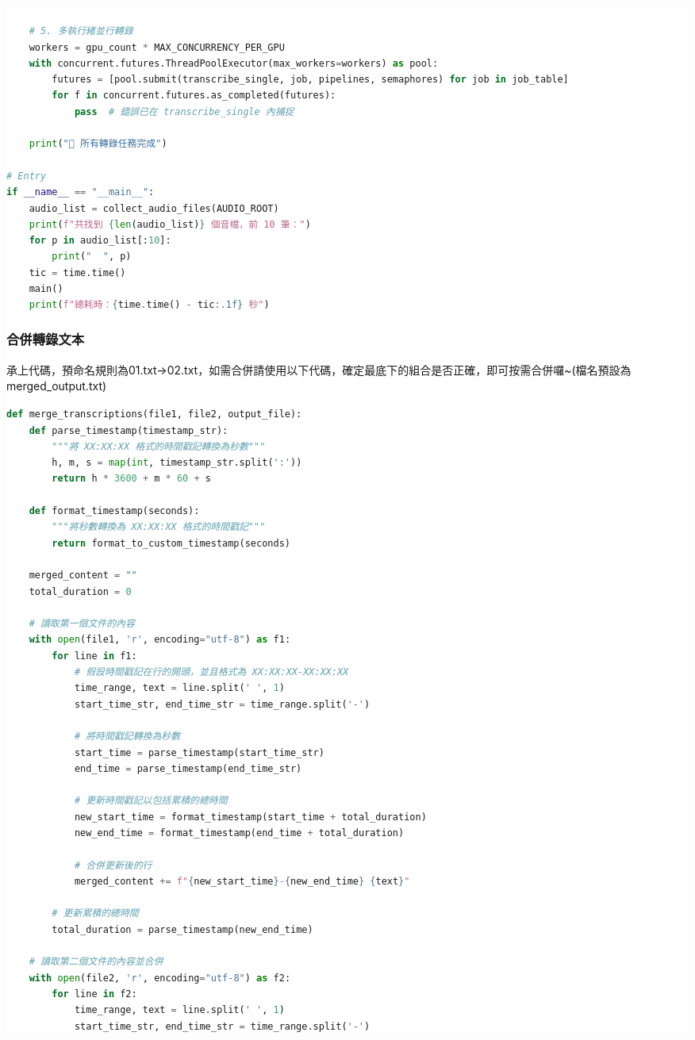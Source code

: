 ```python
    
    # 5. 多執行緒並行轉錄
    workers = gpu_count * MAX_CONCURRENCY_PER_GPU
    with concurrent.futures.ThreadPoolExecutor(max_workers=workers) as pool:
        futures = [pool.submit(transcribe_single, job, pipelines, semaphores) for job in job_table]
        for f in concurrent.futures.as_completed(futures):
            pass  # 錯誤已在 transcribe_single 內捕捉
    
    print("🎉 所有轉錄任務完成")

# Entry
if __name__ == "__main__":
    audio_list = collect_audio_files(AUDIO_ROOT)
    print(f"共找到 {len(audio_list)} 個音檔，前 10 筆：")
    for p in audio_list[:10]:
        print("  ", p)
    tic = time.time()
    main()
    print(f"總耗時：{time.time() - tic:.1f} 秒")
```

### 合併轉錄文本
承上代碼，預命名規則為01.txt->02.txt，如需合併請使用以下代碼，確定最底下的組合是否正確，即可按需合併囉~(檔名預設為merged_output.txt)
```python
def merge_transcriptions(file1, file2, output_file):
    def parse_timestamp(timestamp_str):
        """將 XX:XX:XX 格式的時間戳記轉換為秒數"""
        h, m, s = map(int, timestamp_str.split(':'))
        return h * 3600 + m * 60 + s

    def format_timestamp(seconds):
        """將秒數轉換為 XX:XX:XX 格式的時間戳記"""
        return format_to_custom_timestamp(seconds)
    
    merged_content = ""
    total_duration = 0

    # 讀取第一個文件的內容
    with open(file1, 'r', encoding="utf-8") as f1:
        for line in f1:
            # 假設時間戳記在行的開頭，並且格式為 XX:XX:XX-XX:XX:XX
            time_range, text = line.split(' ', 1)
            start_time_str, end_time_str = time_range.split('-')
            
            # 將時間戳記轉換為秒數
            start_time = parse_timestamp(start_time_str)
            end_time = parse_timestamp(end_time_str)
            
            # 更新時間戳記以包括累積的總時間
            new_start_time = format_timestamp(start_time + total_duration)
            new_end_time = format_timestamp(end_time + total_duration)
            
            # 合併更新後的行
            merged_content += f"{new_start_time}-{new_end_time} {text}"
        
        # 更新累積的總時間
        total_duration = parse_timestamp(new_end_time)
    
    # 讀取第二個文件的內容並合併
    with open(file2, 'r', encoding="utf-8") as f2:
        for line in f2:
            time_range, text = line.split(' ', 1)
            start_time_str, end_time_str = time_range.split('-')
```